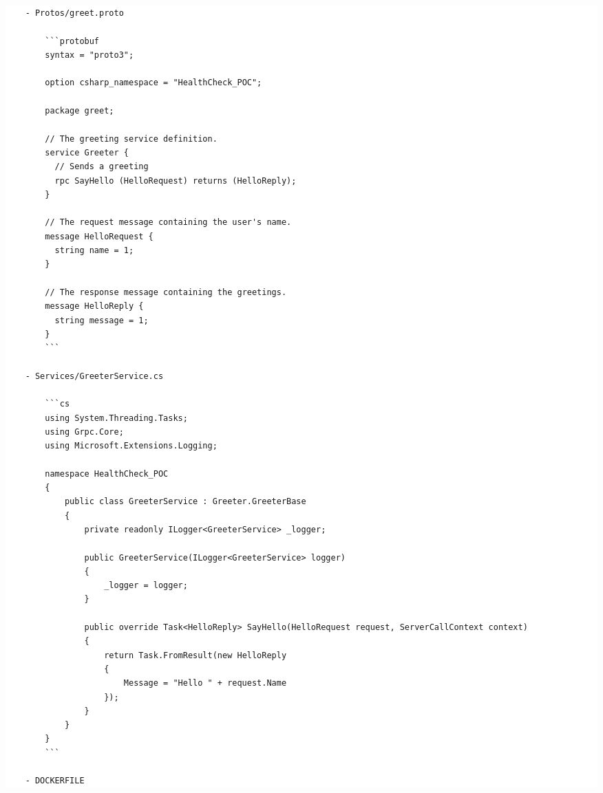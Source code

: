         - Protos/greet.proto

            ```protobuf
            syntax = "proto3";

            option csharp_namespace = "HealthCheck_POC";

            package greet;

            // The greeting service definition.
            service Greeter {
              // Sends a greeting
              rpc SayHello (HelloRequest) returns (HelloReply);
            }

            // The request message containing the user's name.
            message HelloRequest {
              string name = 1;
            }

            // The response message containing the greetings.
            message HelloReply {
              string message = 1;
            }
            ```

        - Services/GreeterService.cs

            ```cs
            using System.Threading.Tasks;
            using Grpc.Core;
            using Microsoft.Extensions.Logging;

            namespace HealthCheck_POC
            {
                public class GreeterService : Greeter.GreeterBase
                {
                    private readonly ILogger<GreeterService> _logger;

                    public GreeterService(ILogger<GreeterService> logger)
                    {
                        _logger = logger;
                    }

                    public override Task<HelloReply> SayHello(HelloRequest request, ServerCallContext context)
                    {
                        return Task.FromResult(new HelloReply
                        {
                            Message = "Hello " + request.Name
                        });
                    }
                }
            }
            ```

        - DOCKERFILE
